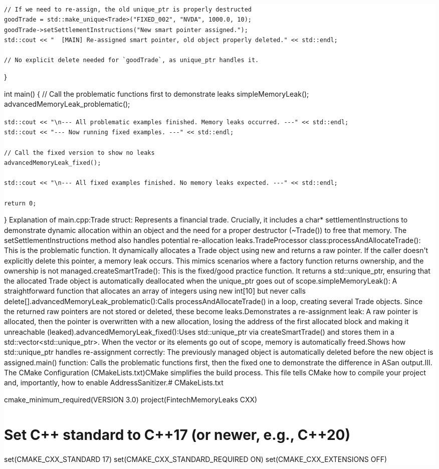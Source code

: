    // If we need to re-assign, the old unique_ptr is properly destructed
    goodTrade = std::make_unique<Trade>("FIXED_002", "NVDA", 1000.0, 10);
    goodTrade->setSettlementInstructions("New smart pointer assigned.");
    std::cout << "  [MAIN] Re-assigned smart pointer, old object properly deleted." << std::endl;

    // No explicit delete needed for `goodTrade`, as unique_ptr handles it.
}

int main() {
    // Call the problematic functions first to demonstrate leaks
    simpleMemoryLeak();
    advancedMemoryLeak_problematic();

    std::cout << "\n--- All problematic examples finished. Memory leaks occurred. ---" << std::endl;
    std::cout << "--- Now running fixed examples. ---" << std::endl;

    // Call the fixed version to show no leaks
    advancedMemoryLeak_fixed();

    std::cout << "\n--- All fixed examples finished. No memory leaks expected. ---" << std::endl;

    return 0;
}
Explanation of main.cpp:Trade struct: Represents a financial trade. Crucially, it includes a char* settlementInstructions to demonstrate dynamic allocation within an object and the need for a proper destructor (~Trade()) to free that memory. The setSettlementInstructions method also handles potential re-allocation leaks.TradeProcessor class:processAndAllocateTrade(): This is the problematic function. It dynamically allocates a Trade object using new and returns a raw pointer. If the caller doesn't explicitly delete this pointer, a memory leak occurs. This mimics scenarios where a factory function returns ownership, and the ownership is not managed.createSmartTrade(): This is the fixed/good practice function. It returns a std::unique_ptr<Trade>, ensuring that the allocated Trade object is automatically deallocated when the unique_ptr goes out of scope.simpleMemoryLeak(): A straightforward function that allocates an array of integers using new int[10] but never calls delete[].advancedMemoryLeak_problematic():Calls processAndAllocateTrade() in a loop, creating several Trade objects. Since the returned raw pointers are not stored or deleted, these become leaks.Demonstrates a re-assignment leak: A raw pointer is allocated, then the pointer is overwritten with a new allocation, losing the address of the first allocated block and making it unreachable (leaked).advancedMemoryLeak_fixed():Uses std::unique_ptr via createSmartTrade() and stores them in a std::vector<std::unique_ptr<Trade>>. When the vector or its elements go out of scope, memory is automatically freed.Shows how std::unique_ptr handles re-assignment correctly: The previously managed object is automatically deleted before the new object is assigned.main() function: Calls the problematic functions first, then the fixed one to demonstrate the difference in ASan output.III. The CMake Configuration (CMakeLists.txt)CMake simplifies the build process. This file tells CMake how to compile your project and, importantly, how to enable AddressSanitizer.# CMakeLists.txt

cmake_minimum_required(VERSION 3.0)
project(FintechMemoryLeaks CXX)

# Set C++ standard to C++17 (or newer, e.g., C++20)
set(CMAKE_CXX_STANDARD 17)
set(CMAKE_CXX_STANDARD_REQUIRED ON)
set(CMAKE_CXX_EXTENSIONS OFF)
